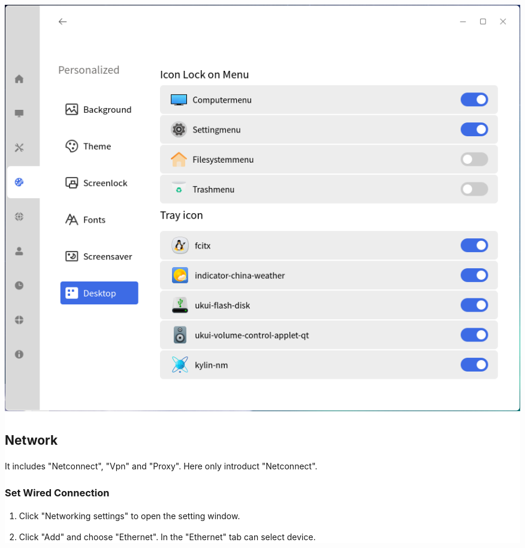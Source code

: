 ![Fig 17 Desktop-big](image/17.png)
<br>

## Network
It includes "Netconnect", "Vpn" and "Proxy". Here only introduct "Netconnect".

### Set Wired Connection
1) Click "Networking settings" to open the setting window.

2) Click "Add" and choose "Ethernet". In the "Ethernet" tab can select device.

